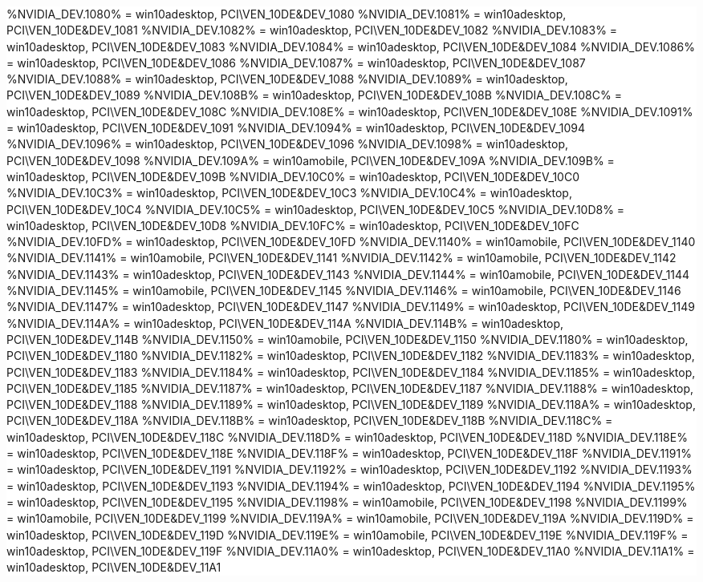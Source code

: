 %NVIDIA_DEV.1080% = win10adesktop,      PCI\VEN_10DE&DEV_1080
%NVIDIA_DEV.1081% = win10adesktop,      PCI\VEN_10DE&DEV_1081
%NVIDIA_DEV.1082% = win10adesktop,      PCI\VEN_10DE&DEV_1082
%NVIDIA_DEV.1083% = win10adesktop,      PCI\VEN_10DE&DEV_1083
%NVIDIA_DEV.1084% = win10adesktop,      PCI\VEN_10DE&DEV_1084
%NVIDIA_DEV.1086% = win10adesktop,      PCI\VEN_10DE&DEV_1086
%NVIDIA_DEV.1087% = win10adesktop,      PCI\VEN_10DE&DEV_1087
%NVIDIA_DEV.1088% = win10adesktop,      PCI\VEN_10DE&DEV_1088
%NVIDIA_DEV.1089% = win10adesktop,      PCI\VEN_10DE&DEV_1089
%NVIDIA_DEV.108B% = win10adesktop,      PCI\VEN_10DE&DEV_108B
%NVIDIA_DEV.108C% = win10adesktop,      PCI\VEN_10DE&DEV_108C
%NVIDIA_DEV.108E% = win10adesktop,      PCI\VEN_10DE&DEV_108E
%NVIDIA_DEV.1091% = win10adesktop,      PCI\VEN_10DE&DEV_1091
%NVIDIA_DEV.1094% = win10adesktop,      PCI\VEN_10DE&DEV_1094
%NVIDIA_DEV.1096% = win10adesktop,      PCI\VEN_10DE&DEV_1096
%NVIDIA_DEV.1098% = win10adesktop,      PCI\VEN_10DE&DEV_1098
%NVIDIA_DEV.109A% = win10amobile,       PCI\VEN_10DE&DEV_109A
%NVIDIA_DEV.109B% = win10adesktop,      PCI\VEN_10DE&DEV_109B
%NVIDIA_DEV.10C0% = win10adesktop,      PCI\VEN_10DE&DEV_10C0
%NVIDIA_DEV.10C3% = win10adesktop,      PCI\VEN_10DE&DEV_10C3
%NVIDIA_DEV.10C4% = win10adesktop,      PCI\VEN_10DE&DEV_10C4
%NVIDIA_DEV.10C5% = win10adesktop,      PCI\VEN_10DE&DEV_10C5
%NVIDIA_DEV.10D8% = win10adesktop,      PCI\VEN_10DE&DEV_10D8
%NVIDIA_DEV.10FC% = win10adesktop,      PCI\VEN_10DE&DEV_10FC
%NVIDIA_DEV.10FD% = win10adesktop,      PCI\VEN_10DE&DEV_10FD
%NVIDIA_DEV.1140% = win10amobile,       PCI\VEN_10DE&DEV_1140
%NVIDIA_DEV.1141% = win10amobile,       PCI\VEN_10DE&DEV_1141
%NVIDIA_DEV.1142% = win10amobile,       PCI\VEN_10DE&DEV_1142
%NVIDIA_DEV.1143% = win10adesktop,      PCI\VEN_10DE&DEV_1143
%NVIDIA_DEV.1144% = win10amobile,       PCI\VEN_10DE&DEV_1144
%NVIDIA_DEV.1145% = win10amobile,       PCI\VEN_10DE&DEV_1145
%NVIDIA_DEV.1146% = win10amobile,       PCI\VEN_10DE&DEV_1146
%NVIDIA_DEV.1147% = win10adesktop,      PCI\VEN_10DE&DEV_1147
%NVIDIA_DEV.1149% = win10adesktop,      PCI\VEN_10DE&DEV_1149
%NVIDIA_DEV.114A% = win10adesktop,      PCI\VEN_10DE&DEV_114A
%NVIDIA_DEV.114B% = win10adesktop,      PCI\VEN_10DE&DEV_114B
%NVIDIA_DEV.1150% = win10amobile,       PCI\VEN_10DE&DEV_1150
%NVIDIA_DEV.1180% = win10adesktop,      PCI\VEN_10DE&DEV_1180
%NVIDIA_DEV.1182% = win10adesktop,      PCI\VEN_10DE&DEV_1182
%NVIDIA_DEV.1183% = win10adesktop,      PCI\VEN_10DE&DEV_1183
%NVIDIA_DEV.1184% = win10adesktop,      PCI\VEN_10DE&DEV_1184
%NVIDIA_DEV.1185% = win10adesktop,      PCI\VEN_10DE&DEV_1185
%NVIDIA_DEV.1187% = win10adesktop,      PCI\VEN_10DE&DEV_1187
%NVIDIA_DEV.1188% = win10adesktop,      PCI\VEN_10DE&DEV_1188
%NVIDIA_DEV.1189% = win10adesktop,      PCI\VEN_10DE&DEV_1189
%NVIDIA_DEV.118A% = win10adesktop,      PCI\VEN_10DE&DEV_118A
%NVIDIA_DEV.118B% = win10adesktop,      PCI\VEN_10DE&DEV_118B
%NVIDIA_DEV.118C% = win10adesktop,      PCI\VEN_10DE&DEV_118C
%NVIDIA_DEV.118D% = win10adesktop,      PCI\VEN_10DE&DEV_118D
%NVIDIA_DEV.118E% = win10adesktop,      PCI\VEN_10DE&DEV_118E
%NVIDIA_DEV.118F% = win10adesktop,      PCI\VEN_10DE&DEV_118F
%NVIDIA_DEV.1191% = win10adesktop,      PCI\VEN_10DE&DEV_1191
%NVIDIA_DEV.1192% = win10adesktop,      PCI\VEN_10DE&DEV_1192
%NVIDIA_DEV.1193% = win10adesktop,      PCI\VEN_10DE&DEV_1193
%NVIDIA_DEV.1194% = win10adesktop,      PCI\VEN_10DE&DEV_1194
%NVIDIA_DEV.1195% = win10adesktop,      PCI\VEN_10DE&DEV_1195
%NVIDIA_DEV.1198% = win10amobile,       PCI\VEN_10DE&DEV_1198
%NVIDIA_DEV.1199% = win10amobile,       PCI\VEN_10DE&DEV_1199
%NVIDIA_DEV.119A% = win10amobile,       PCI\VEN_10DE&DEV_119A
%NVIDIA_DEV.119D% = win10adesktop,      PCI\VEN_10DE&DEV_119D
%NVIDIA_DEV.119E% = win10amobile,       PCI\VEN_10DE&DEV_119E
%NVIDIA_DEV.119F% = win10adesktop,      PCI\VEN_10DE&DEV_119F
%NVIDIA_DEV.11A0% = win10adesktop,      PCI\VEN_10DE&DEV_11A0
%NVIDIA_DEV.11A1% = win10adesktop,      PCI\VEN_10DE&DEV_11A1